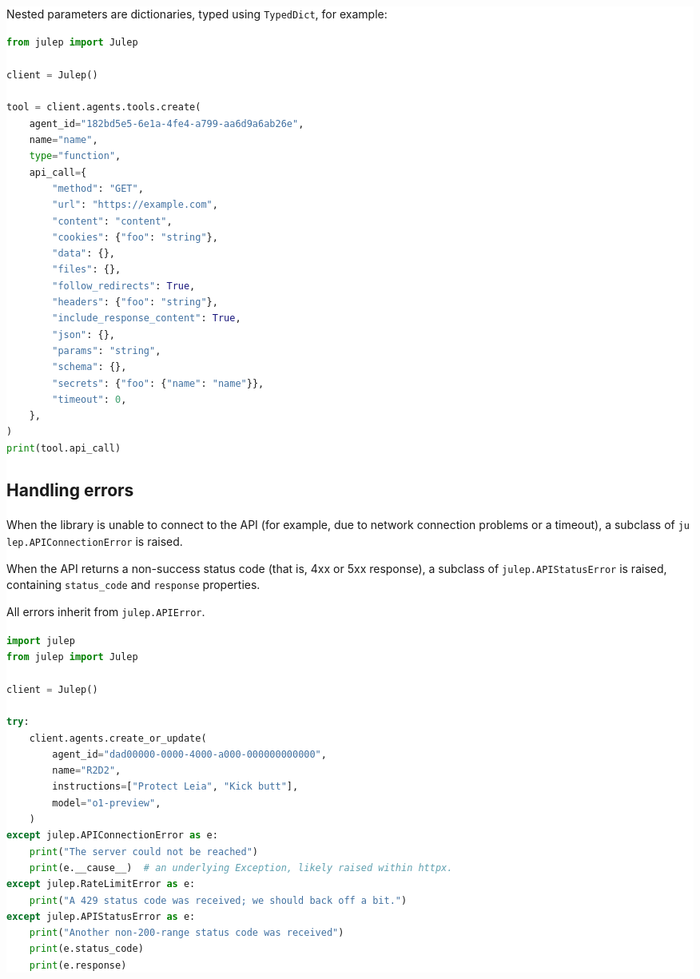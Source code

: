 Nested parameters are dictionaries, typed using `TypedDict`, for example:

```python
from julep import Julep

client = Julep()

tool = client.agents.tools.create(
    agent_id="182bd5e5-6e1a-4fe4-a799-aa6d9a6ab26e",
    name="name",
    type="function",
    api_call={
        "method": "GET",
        "url": "https://example.com",
        "content": "content",
        "cookies": {"foo": "string"},
        "data": {},
        "files": {},
        "follow_redirects": True,
        "headers": {"foo": "string"},
        "include_response_content": True,
        "json": {},
        "params": "string",
        "schema": {},
        "secrets": {"foo": {"name": "name"}},
        "timeout": 0,
    },
)
print(tool.api_call)
```

## Handling errors

When the library is unable to connect to the API (for example, due to network connection problems or a timeout), a subclass of `julep.APIConnectionError` is raised.

When the API returns a non-success status code (that is, 4xx or 5xx
response), a subclass of `julep.APIStatusError` is raised, containing `status_code` and `response` properties.

All errors inherit from `julep.APIError`.

```python
import julep
from julep import Julep

client = Julep()

try:
    client.agents.create_or_update(
        agent_id="dad00000-0000-4000-a000-000000000000",
        name="R2D2",
        instructions=["Protect Leia", "Kick butt"],
        model="o1-preview",
    )
except julep.APIConnectionError as e:
    print("The server could not be reached")
    print(e.__cause__)  # an underlying Exception, likely raised within httpx.
except julep.RateLimitError as e:
    print("A 429 status code was received; we should back off a bit.")
except julep.APIStatusError as e:
    print("Another non-200-range status code was received")
    print(e.status_code)
    print(e.response)
```
